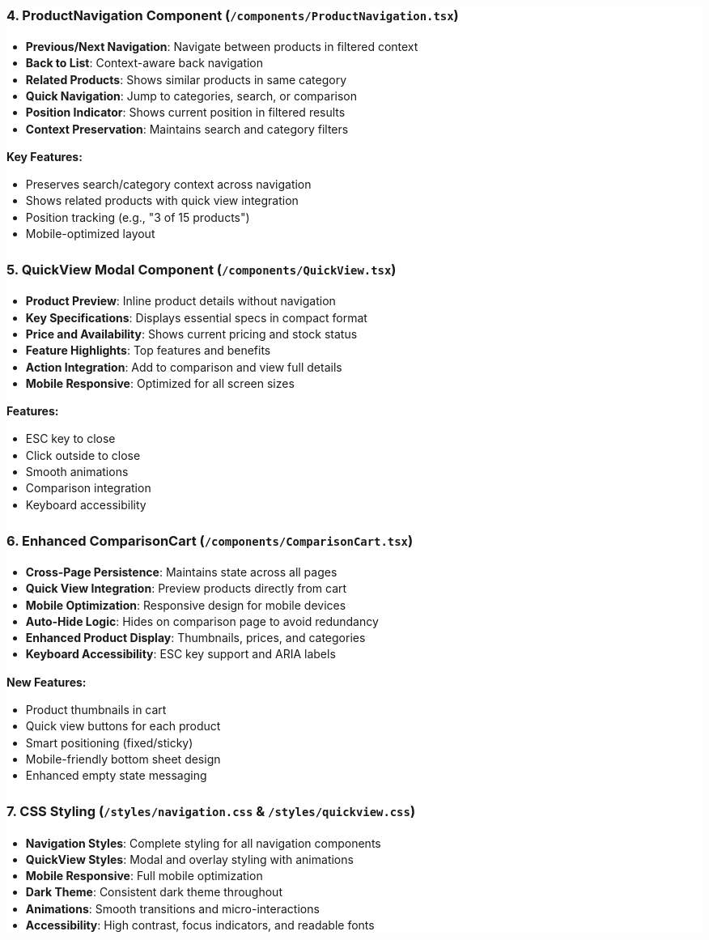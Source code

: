 ### 4. ProductNavigation Component (`/components/ProductNavigation.tsx`)
- **Previous/Next Navigation**: Navigate between products in filtered context
- **Back to List**: Context-aware back navigation
- **Related Products**: Shows similar products in same category
- **Quick Navigation**: Jump to categories, search, or comparison
- **Position Indicator**: Shows current position in filtered results
- **Context Preservation**: Maintains search and category filters

**Key Features:**
- Preserves search/category context across navigation
- Shows related products with quick view integration
- Position tracking (e.g., "3 of 15 products")
- Mobile-optimized layout

### 5. QuickView Modal Component (`/components/QuickView.tsx`)
- **Product Preview**: Inline product details without navigation
- **Key Specifications**: Displays essential specs in compact format
- **Price and Availability**: Shows current pricing and stock status
- **Feature Highlights**: Top features and benefits
- **Action Integration**: Add to comparison and view full details
- **Mobile Responsive**: Optimized for all screen sizes

**Features:**
- ESC key to close
- Click outside to close
- Smooth animations
- Comparison integration
- Keyboard accessibility

### 6. Enhanced ComparisonCart (`/components/ComparisonCart.tsx`)
- **Cross-Page Persistence**: Maintains state across all pages
- **Quick View Integration**: Preview products directly from cart
- **Mobile Optimization**: Responsive design for mobile devices
- **Auto-Hide Logic**: Hides on comparison page to avoid redundancy
- **Enhanced Product Display**: Thumbnails, prices, and categories
- **Keyboard Accessibility**: ESC key support and ARIA labels

**New Features:**
- Product thumbnails in cart
- Quick view buttons for each product
- Smart positioning (fixed/sticky)
- Mobile-friendly bottom sheet design
- Enhanced empty state messaging

### 7. CSS Styling (`/styles/navigation.css` & `/styles/quickview.css`)
- **Navigation Styles**: Complete styling for all navigation components
- **QuickView Styles**: Modal and overlay styling with animations
- **Mobile Responsive**: Full mobile optimization
- **Dark Theme**: Consistent dark theme throughout
- **Animations**: Smooth transitions and micro-interactions
- **Accessibility**: High contrast, focus indicators, and readable fonts
